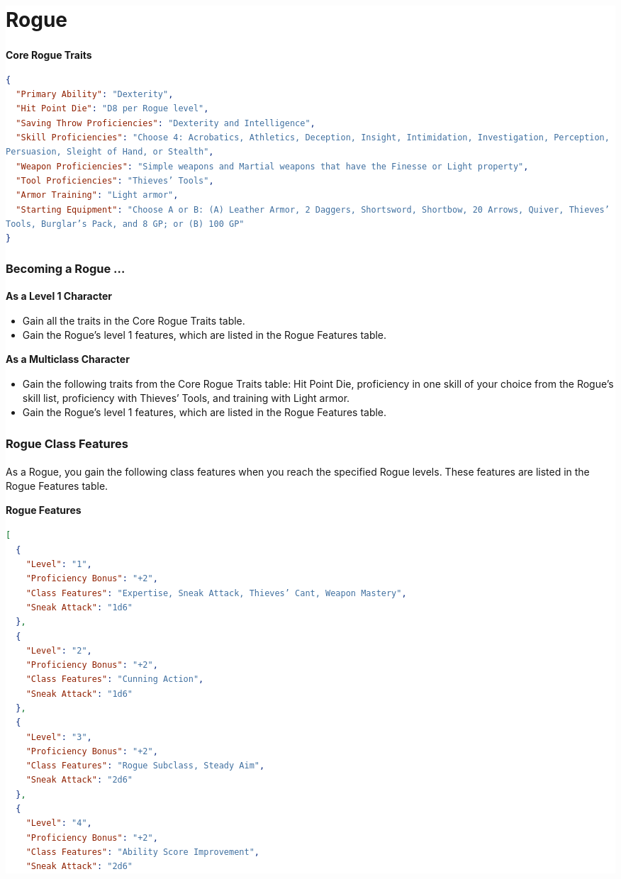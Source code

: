 # Rogue

**Core Rogue Traits**

```json
{
  "Primary Ability": "Dexterity",
  "Hit Point Die": "D8 per Rogue level",
  "Saving Throw Proficiencies": "Dexterity and Intelligence",
  "Skill Proficiencies": "Choose 4: Acrobatics, Athletics, Deception, Insight, Intimidation, Investigation, Perception, Persuasion, Sleight of Hand, or Stealth",
  "Weapon Proficiencies": "Simple weapons and Martial weapons that have the Finesse or Light property",
  "Tool Proficiencies": "Thieves’ Tools",
  "Armor Training": "Light armor",
  "Starting Equipment": "Choose A or B: (A) Leather Armor, 2 Daggers, Shortsword, Shortbow, 20 Arrows, Quiver, Thieves’ Tools, Burglar’s Pack, and 8 GP; or (B) 100 GP"
}
```

### Becoming a Rogue …

**As a Level 1 Character**

*   Gain all the traits in the Core Rogue Traits table.
*   Gain the Rogue’s level 1 features, which are listed in the Rogue Features table.

**As a Multiclass Character**

*   Gain the following traits from the Core Rogue Traits table: Hit Point Die, proficiency in one skill of your choice from the Rogue’s skill list, proficiency with Thieves’ Tools, and training with Light armor.
*   Gain the Rogue’s level 1 features, which are listed in the Rogue Features table.

### Rogue Class Features

As a Rogue, you gain the following class features when you reach the specified Rogue levels. These features are listed in the Rogue Features table.

**Rogue Features**

```json
[
  {
    "Level": "1",
    "Proficiency Bonus": "+2",
    "Class Features": "Expertise, Sneak Attack, Thieves’ Cant, Weapon Mastery",
    "Sneak Attack": "1d6"
  },
  {
    "Level": "2",
    "Proficiency Bonus": "+2",
    "Class Features": "Cunning Action",
    "Sneak Attack": "1d6"
  },
  {
    "Level": "3",
    "Proficiency Bonus": "+2",
    "Class Features": "Rogue Subclass, Steady Aim",
    "Sneak Attack": "2d6"
  },
  {
    "Level": "4",
    "Proficiency Bonus": "+2",
    "Class Features": "Ability Score Improvement",
    "Sneak Attack": "2d6"
```